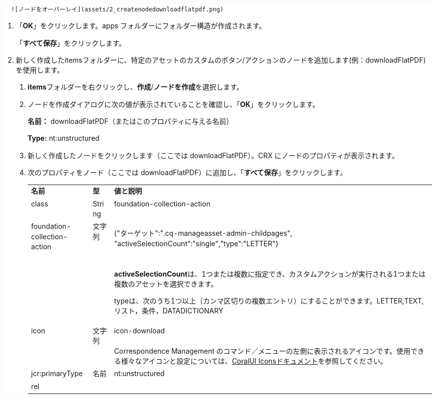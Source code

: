       ![ノードをオーバーレイ](assets/2_createnodedownloadflatpdf.png)

   1. 「**OK**」をクリックします。apps フォルダーにフォルダー構造が作成されます。

      「**すべて保存**」をクリックします。

1. 新しく作成したitemsフォルダーに、特定のアセットのカスタムのボタン/アクションのノードを追加します(例：downloadFlatPDF)を使用します。

   1. **items**&#x200B;フォルダーを右クリックし、**作成**/**ノードを作成**&#x200B;を選択します。

   1. ノードを作成ダイアログに次の値が表示されていることを確認し、「**OK**」をクリックします。

      **名前：** downloadFlatPDF（またはこのプロパティに与える名前）

      **Type:** nt:unstructured

   1. 新しく作成したノードをクリックします（ここでは downloadFlatPDF）。CRX にノードのプロパティが表示されます。

   1. 次のプロパティをノード（ここでは downloadFlatPDF）に追加し、「**すべて保存**」をクリックします。

      <table>
        <tbody>
        <tr>
        <td><strong>名前</strong></td>
        <td><strong>型</strong></td>
        <td><strong>値と説明</strong></td>
        </tr>
        <tr>
        <td>class</td>
        <td>String</td>
        <td>foundation-collection-action</td>
        </tr>
        <tr>
        <td>foundation-collection-action</td>
        <td>文字列</td>
        <td><p>{"ターゲット":".cq-manageasset-admin-childpages", "activeSelectionCount":"single","type":"LETTER"}<br /> <br /> <br /> <strong>activeSelectionCount</strong>は、1つまたは複数に指定でき、カスタムアクションが実行される1つまたは複数のアセットを選択できます。</p> <p><strong></strong> typeは、次のうち1つ以上（カンマ区切りの複数エントリ）にすることができます。LETTER,TEXT,リスト，条件，DATADICTIONARY</p> </td>
        </tr>
        <tr>
        <td>icon</td>
        <td>文字列</td>
        <td>icon-download<br /><br />Correspondence Management のコマンド／メニューの左側に表示されるアイコンです。使用できる様々なアイコンと設定については、<a href="https://helpx.adobe.com/experience-manager/6-3/sites/developing/using/reference-materials/coral-ui/coralui3/Coral.Icon.html" target="_blank">CoralUI Iconsドキュメント</a>を参照してください。<br /> </td>
        </tr>
        <tr>
        <td>jcr:primaryType</td>
        <td>名前</td>
        <td>nt:unstructured</td>
        </tr>
        <tr>
        <td>rel</td>